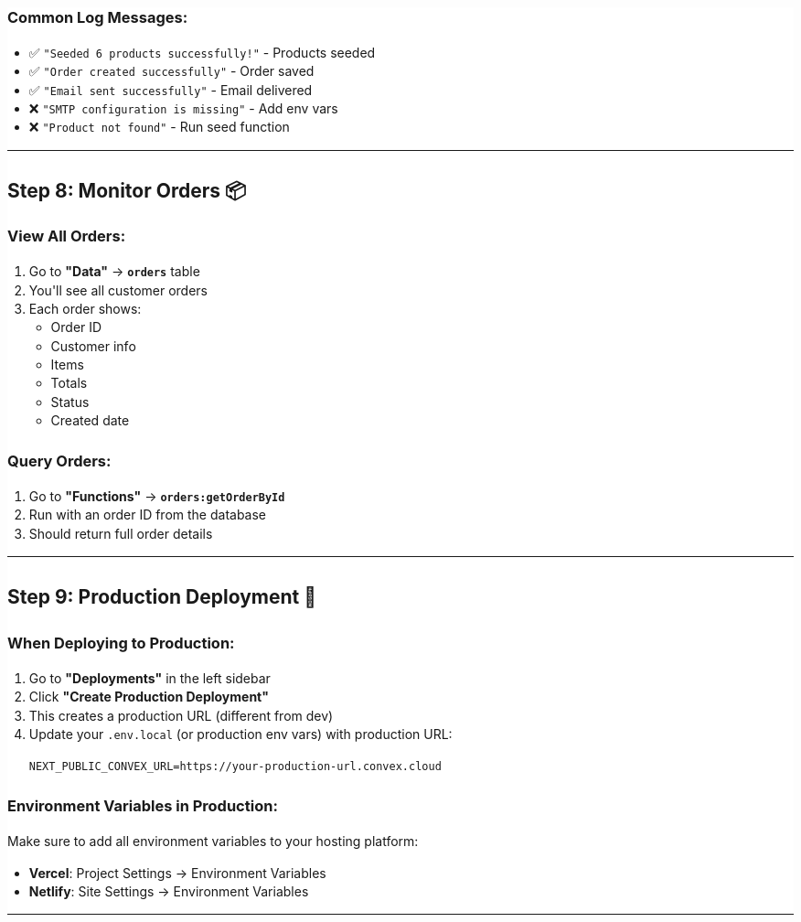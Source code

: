 ### Common Log Messages:

- ✅ `"Seeded 6 products successfully!"` - Products seeded
- ✅ `"Order created successfully"` - Order saved
- ✅ `"Email sent successfully"` - Email delivered
- ❌ `"SMTP configuration is missing"` - Add env vars
- ❌ `"Product not found"` - Run seed function

---

## Step 8: Monitor Orders 📦

### View All Orders:

1. Go to **"Data"** → **`orders`** table
2. You'll see all customer orders
3. Each order shows:
   - Order ID
   - Customer info
   - Items
   - Totals
   - Status
   - Created date

### Query Orders:

1. Go to **"Functions"** → **`orders:getOrderById`**
2. Run with an order ID from the database
3. Should return full order details

---

## Step 9: Production Deployment 🚀

### When Deploying to Production:

1. Go to **"Deployments"** in the left sidebar
2. Click **"Create Production Deployment"**
3. This creates a production URL (different from dev)
4. Update your `.env.local` (or production env vars) with production URL:
   ```
   NEXT_PUBLIC_CONVEX_URL=https://your-production-url.convex.cloud
   ```

### Environment Variables in Production:

Make sure to add all environment variables to your hosting platform:
- **Vercel**: Project Settings → Environment Variables
- **Netlify**: Site Settings → Environment Variables

---
